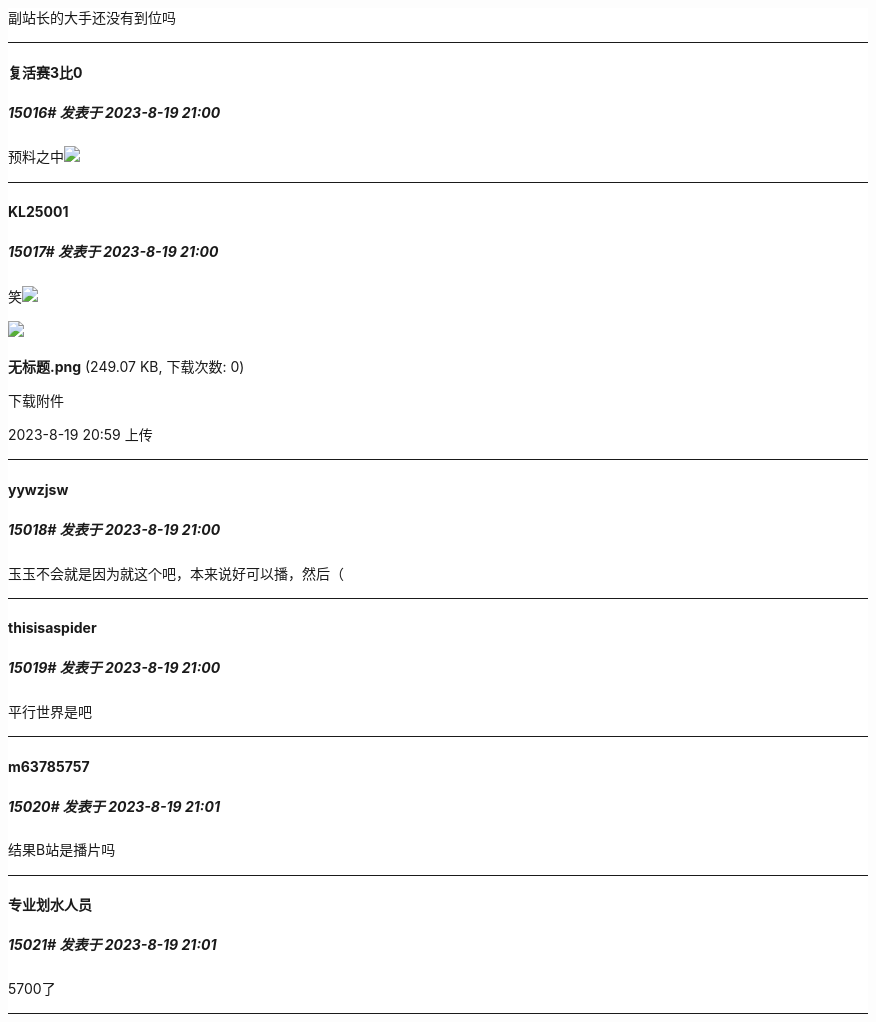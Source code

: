 副站长的大手还没有到位吗

*****

####  复活赛3比0  
##### 15016#       发表于 2023-8-19 21:00

预料之中<img src="https://static.saraba1st.com/image/smiley/face2017/067.png" referrerpolicy="no-referrer">

*****

####  KL25001  
##### 15017#       发表于 2023-8-19 21:00

笑<img src="https://static.saraba1st.com/image/smiley/face2017/068.png" referrerpolicy="no-referrer">

<img src="https://img.saraba1st.com/forum/202308/19/205931lxxaxpaastfrxzte.png" referrerpolicy="no-referrer">

<strong>无标题.png</strong> (249.07 KB, 下载次数: 0)

下载附件

2023-8-19 20:59 上传

*****

####  yywzjsw  
##### 15018#       发表于 2023-8-19 21:00

玉玉不会就是因为就这个吧，本来说好可以播，然后（

*****

####  thisisaspider  
##### 15019#       发表于 2023-8-19 21:00

平行世界是吧

*****

####  m63785757  
##### 15020#       发表于 2023-8-19 21:01

结果B站是播片吗

*****

####  专业划水人员  
##### 15021#       发表于 2023-8-19 21:01

5700了

*****

